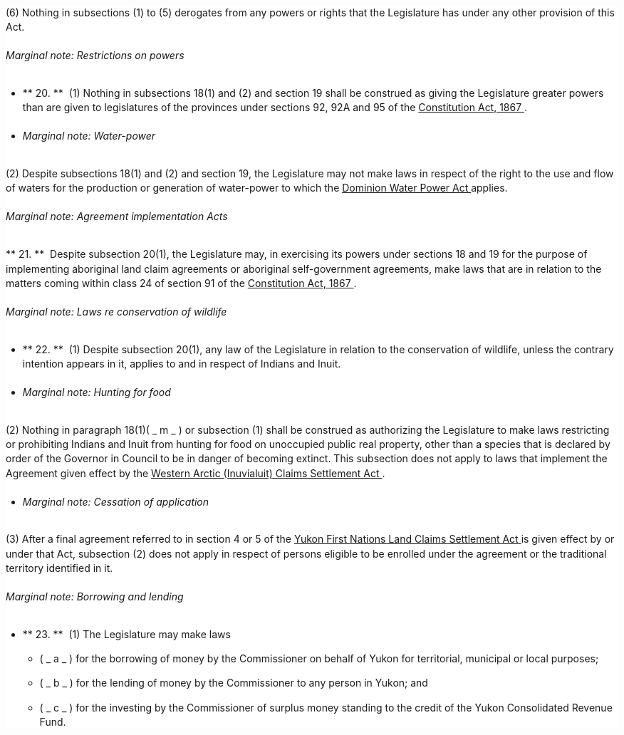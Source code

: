 (6) Nothing in subsections (1) to (5) derogates from any powers or rights that
the Legislature has under any other provision of this Act.

######  Marginal note:  Restrictions on powers

  * ** 20\.  **  (1) Nothing in subsections 18(1) and (2) and section 19 shall be construed as giving the Legislature greater powers than are given to legislatures of the provinces under sections 92, 92A and 95 of the  [ Constitution Act, 1867 ](/eng/Const/) . 

  * ######  Marginal note:  Water-power 

(2) Despite subsections 18(1) and (2) and section 19, the Legislature may not
make laws in respect of the right to the use and flow of waters for the
production or generation of water-power to which the  [ Dominion Water Power
Act ](/eng/acts/W-4) applies.

######  Marginal note:  Agreement implementation Acts

** 21\.  **  Despite subsection 20(1), the Legislature may, in exercising its powers under sections 18 and 19 for the purpose of implementing aboriginal land claim agreements or aboriginal self-government agreements, make laws that are in relation to the matters coming within class 24 of section 91 of the  [ Constitution Act, 1867 ](/eng/Const/) . 

######  Marginal note:  Laws re conservation of wildlife

  * ** 22\.  **  (1) Despite subsection 20(1), any law of the Legislature in relation to the conservation of wildlife, unless the contrary intention appears in it, applies to and in respect of Indians and Inuit. 

  * ######  Marginal note:  Hunting for food 

(2) Nothing in paragraph 18(1)( _ m _ ) or subsection (1) shall be construed
as authorizing the Legislature to make laws restricting or prohibiting Indians
and Inuit from hunting for food on unoccupied public real property, other than
a species that is declared by order of the Governor in Council to be in danger
of becoming extinct. This subsection does not apply to laws that implement the
Agreement given effect by the  [ Western Arctic (Inuvialuit) Claims Settlement
Act ](/eng/acts/W-6.7) .

  * ######  Marginal note:  Cessation of application 

(3) After a final agreement referred to in section 4 or 5 of the  [ Yukon
First Nations Land Claims Settlement Act ](/eng/acts/Y-2.3) is given effect by
or under that Act, subsection (2) does not apply in respect of persons
eligible to be enrolled under the agreement or the traditional territory
identified in it.

######  Marginal note:  Borrowing and lending

  * ** 23\.  **  (1) The Legislature may make laws 

    * ( _ a _ ) for the borrowing of money by the Commissioner on behalf of Yukon for territorial, municipal or local purposes; 

    * ( _ b _ ) for the lending of money by the Commissioner to any person in Yukon; and 

    * ( _ c _ ) for the investing by the Commissioner of surplus money standing to the credit of the Yukon Consolidated Revenue Fund. 
